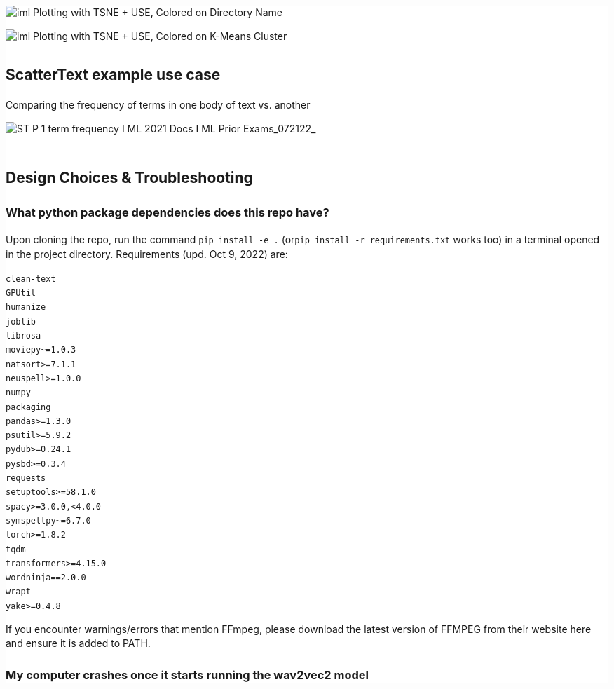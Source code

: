 ![iml Plotting with TSNE + USE, Colored on Directory Name](https://user-images.githubusercontent.com/74869040/110546335-a0baaf80-812e-11eb-8d7d-48da00989dce.png)

![iml Plotting with TSNE + USE, Colored on K-Means Cluster](https://user-images.githubusercontent.com/74869040/110546452-c6e04f80-812e-11eb-9a4b-03213ec4a63b.png)

## ScatterText example use case

Comparing the frequency of terms in one body of text vs. another

![ST P 1 term frequency I ML 2021 Docs I ML Prior Exams_072122_](https://user-images.githubusercontent.com/74869040/110546149-69e49980-812e-11eb-9c94-81fcb395b907.png)

* * *

## Design Choices & Troubleshooting

### What python package dependencies does this repo have?

Upon cloning the repo, run the command `pip install -e .` (or`pip install -r requirements.txt` works too) in a terminal opened in the project directory. Requirements (upd. Oct 9, 2022) are:

```text
clean-text
GPUtil
humanize
joblib
librosa
moviepy~=1.0.3
natsort>=7.1.1
neuspell>=1.0.0
numpy
packaging
pandas>=1.3.0
psutil>=5.9.2
pydub>=0.24.1
pysbd>=0.3.4
requests
setuptools>=58.1.0
spacy>=3.0.0,<4.0.0
symspellpy~=6.7.0
torch>=1.8.2
tqdm
transformers>=4.15.0
wordninja==2.0.0
wrapt
yake>=0.4.8
```

If you encounter warnings/errors that mention FFmpeg, please download the latest version of FFMPEG from their website [here](https://www.ffmpeg.org/download.html) and ensure it is added to PATH.

### My computer crashes once it starts running the wav2vec2 model
